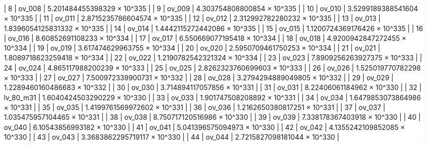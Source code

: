 | 8 | ov_008 | 5.201484455398329 × 10^335 |
| 9 | ov_009 | 4.303754808800854 × 10^335 |
| 10 | ov_010 | 3.5299189388541604 × 10^335 |
| 11 | ov_011 | 2.8715235786604574 × 10^335 |
| 12 | ov_012 | 2.312992782280232 × 10^335 |
| 13 | ov_013 | 1.8396054125831332 × 10^335 |
| 14 | ov_014 | 1.4442115272442086 × 10^335 |
| 15 | ov_015 | 1.1200724369176426 × 10^335 |
| 16 | ov_016 | 8.60852691108233 × 10^334 |
| 17 | ov_017 | 6.550669077195418 × 10^334 |
| 18 | ov_018 | 4.9200942847272455 × 10^334 |
| 19 | ov_019 | 3.617474629963755 × 10^334 |
| 20 | ov_020 | 2.5950709461750253 × 10^334 |
| 21 | ov_021 | 1.8089718623259418 × 10^334 |
| 22 | ov_022 | 1.2190782542321324 × 10^334 |
| 23 | ov_023 | 7.8909256263927375 × 10^333 |
| 24 | ov_024 | 4.865117988200239 × 10^333 |
| 25 | ov_025 | 2.8262323760699603 × 10^333 |
| 26 | ov_026 | 1.525019770782298 × 10^333 |
| 27 | ov_027 | 7.500972339900731 × 10^332 |
| 28 | ov_028 | 3.2794294889049805 × 10^332 |
| 29 | ov_029 | 1.2289460160486683 × 10^332 |
| 30 | ov_030 | 3.714894117057856 × 10^331 |
| 31 | ov_031 | 8.22406061184962 × 10^330 |
| 32 | lv_80_m31 | 1.6040424503290229 × 10^330 |
| 33 | ov_033 | 1.901747508208892 × 10^331 |
| 34 | ov_034 | 1.6479853073864986 × 10^331 |
| 35 | ov_035 | 1.4199761569972602 × 10^331 |
| 36 | ov_036 | 1.2162650380817251 × 10^331 |
| 37 | ov_037 | 1.035475957104465 × 10^331 |
| 38 | ov_038 | 8.750717120516986 × 10^330 |
| 39 | ov_039 | 7.338178367403918 × 10^330 |
| 40 | ov_040 | 6.10543856993182 × 10^330 |
| 41 | ov_041 | 5.041396575094973 × 10^330 |
| 42 | ov_042 | 4.1355242109852085 × 10^330 |
| 43 | ov_043 | 3.3683862295719117 × 10^330 |
| 44 | ov_044 | 2.7215827098181044 × 10^330 |